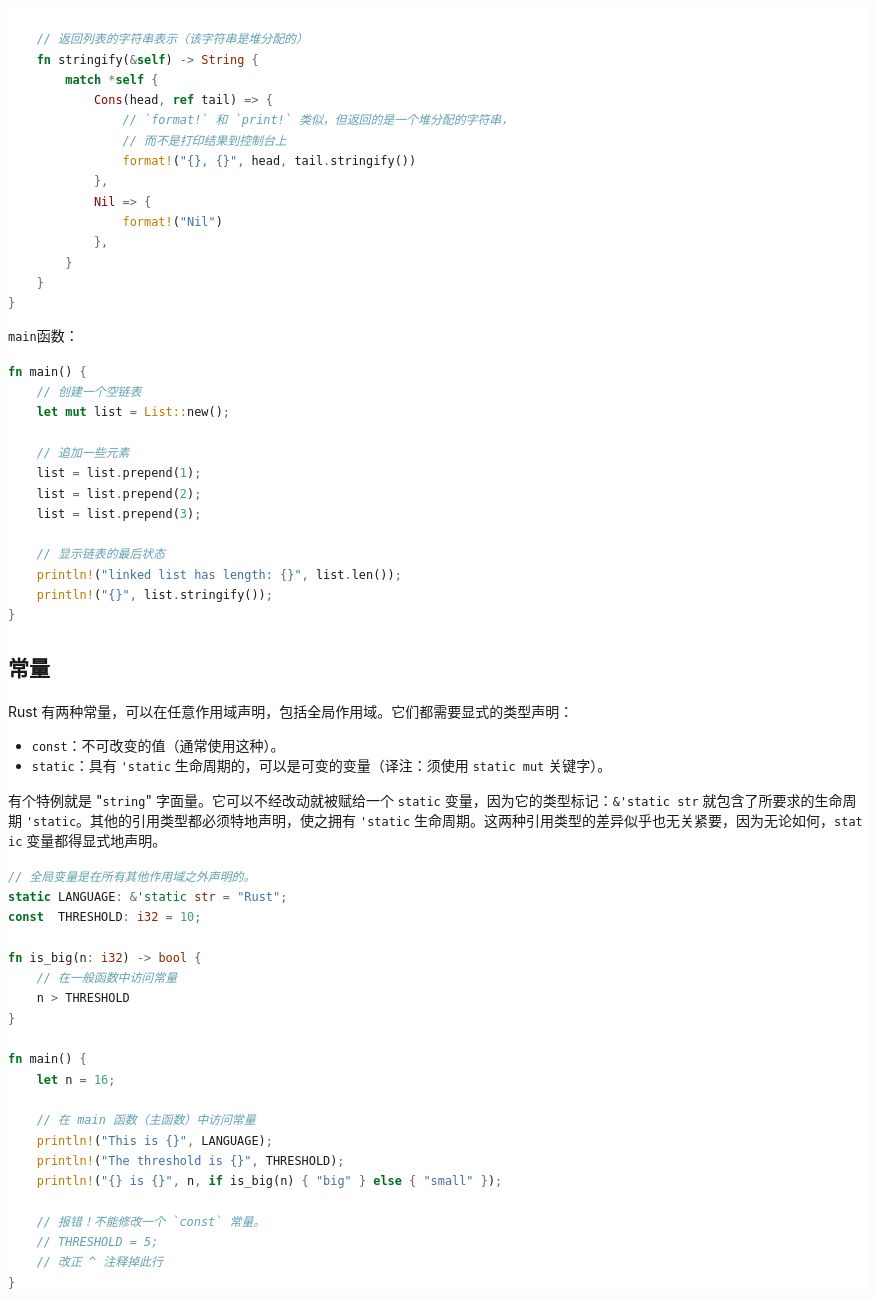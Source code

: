 ```rust

    // 返回列表的字符串表示（该字符串是堆分配的）
    fn stringify(&self) -> String {
        match *self {
            Cons(head, ref tail) => {
                // `format!` 和 `print!` 类似，但返回的是一个堆分配的字符串，
                // 而不是打印结果到控制台上
                format!("{}, {}", head, tail.stringify())
            },
            Nil => {
                format!("Nil")
            },
        }
    }
}
```
`main`函数：
```rust
fn main() {
    // 创建一个空链表
    let mut list = List::new();

    // 追加一些元素
    list = list.prepend(1);
    list = list.prepend(2);
    list = list.prepend(3);

    // 显示链表的最后状态
    println!("linked list has length: {}", list.len());
    println!("{}", list.stringify());
}
```

## 常量

Rust 有两种常量，可以在任意作用域声明，包括全局作用域。它们都需要显式的类型声明：

- `const`：不可改变的值（通常使用这种）。
- `static`：具有 `'static` 生命周期的，可以是可变的变量（译注：须使用 `static mut` 关键字）。

有个特例就是 "`string`" 字面量。它可以不经改动就被赋给一个 `static` 变量，因为它的类型标记：`&'static str` 就包含了所要求的生命周期 `'static`。其他的引用类型都必须特地声明，使之拥有 `'static` 生命周期。这两种引用类型的差异似乎也无关紧要，因为无论如何，`static` 变量都得显式地声明。

```rust
// 全局变量是在所有其他作用域之外声明的。
static LANGUAGE: &'static str = "Rust";
const  THRESHOLD: i32 = 10;

fn is_big(n: i32) -> bool {
    // 在一般函数中访问常量
    n > THRESHOLD
}

fn main() {
    let n = 16;

    // 在 main 函数（主函数）中访问常量
    println!("This is {}", LANGUAGE);
    println!("The threshold is {}", THRESHOLD);
    println!("{} is {}", n, if is_big(n) { "big" } else { "small" });

    // 报错！不能修改一个 `const` 常量。
    // THRESHOLD = 5;
    // 改正 ^ 注释掉此行
}
```